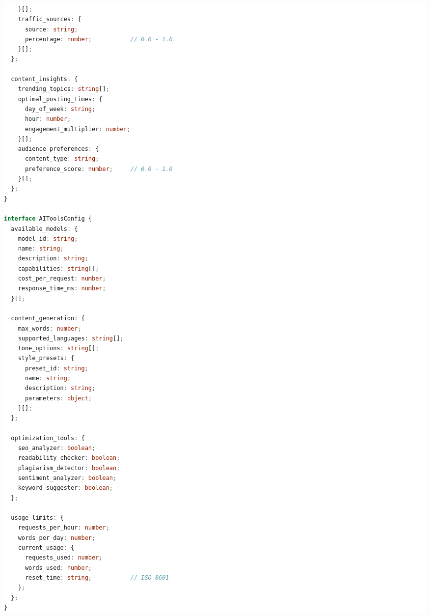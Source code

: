 ```typescript
    }[];
    traffic_sources: {
      source: string;
      percentage: number;           // 0.0 - 1.0
    }[];
  };
  
  content_insights: {
    trending_topics: string[];
    optimal_posting_times: {
      day_of_week: string;
      hour: number;
      engagement_multiplier: number;
    }[];
    audience_preferences: {
      content_type: string;
      preference_score: number;     // 0.0 - 1.0
    }[];
  };
}

interface AIToolsConfig {
  available_models: {
    model_id: string;
    name: string;
    description: string;
    capabilities: string[];
    cost_per_request: number;
    response_time_ms: number;
  }[];
  
  content_generation: {
    max_words: number;
    supported_languages: string[];
    tone_options: string[];
    style_presets: {
      preset_id: string;
      name: string;
      description: string;
      parameters: object;
    }[];
  };
  
  optimization_tools: {
    seo_analyzer: boolean;
    readability_checker: boolean;
    plagiarism_detector: boolean;
    sentiment_analyzer: boolean;
    keyword_suggester: boolean;
  };
  
  usage_limits: {
    requests_per_hour: number;
    words_per_day: number;
    current_usage: {
      requests_used: number;
      words_used: number;
      reset_time: string;           // ISO 8601
    };
  };
}
```
